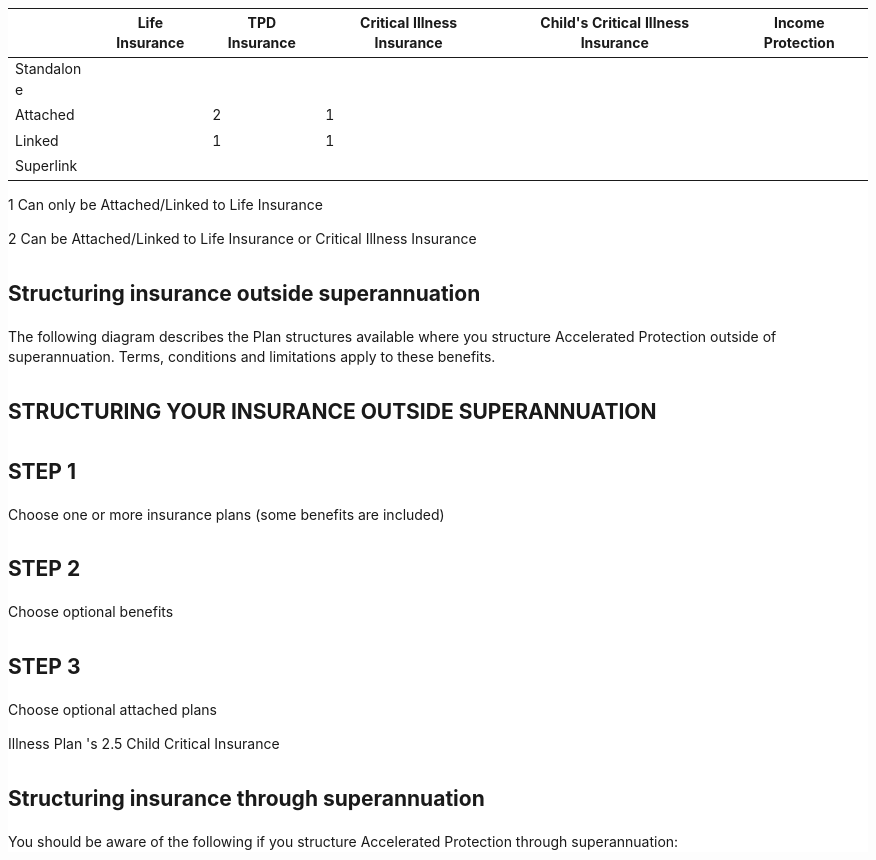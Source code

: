 

















|            | Life Insurance   | TPD Insurance   | Critical Illness Insurance   | Child's Critical Illness Insurance   | Income Protection   |
|------------|------------------|-----------------|------------------------------|--------------------------------------|---------------------|
| Standalone |                  |                 |                              |                                      |                     |
| Attached   |                  | 2               | 1                            |                                      |                     |
| Linked     |                  | 1               | 1                            |                                      |                     |
| Superlink  |                  |                 |                              |                                      |                     |

1 Can only be Attached/Linked to Life Insurance

2 Can be Attached/Linked to Life Insurance or Critical Illness Insurance

## Structuring insurance outside superannuation

The following diagram describes the Plan structures available where you structure Accelerated Protection outside of superannuation. Terms, conditions and limitations apply to these benefits.

## STRUCTURING YOUR INSURANCE OUTSIDE SUPERANNUATION

## STEP 1

Choose one or more insurance plans (some benefits are included)

## STEP 2

Choose optional benefits

## STEP 3

Choose optional attached plans





Illness Plan 's 2.5 Child Critical Insurance



## Structuring insurance through superannuation

You should be aware of the following if you structure Accelerated Protection through superannuation:
